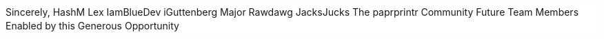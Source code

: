Sincerely,
HashM
Lex
IamBlueDev
iGuttenberg
Major Rawdawg
JacksJucks
The paprprintr Community
Future Team Members Enabled by this Generous Opportunity
